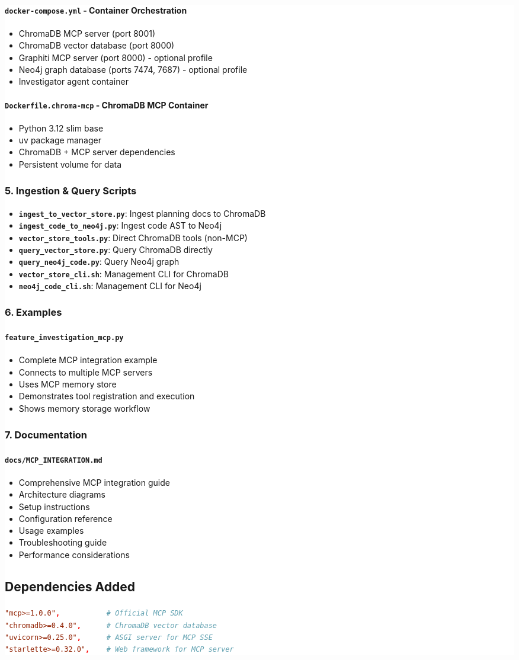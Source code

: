 #### `docker-compose.yml` - Container Orchestration
- ChromaDB MCP server (port 8001)
- ChromaDB vector database (port 8000)
- Graphiti MCP server (port 8000) - optional profile
- Neo4j graph database (ports 7474, 7687) - optional profile
- Investigator agent container

#### `Dockerfile.chroma-mcp` - ChromaDB MCP Container
- Python 3.12 slim base
- uv package manager
- ChromaDB + MCP server dependencies
- Persistent volume for data

### 5. Ingestion & Query Scripts

- **`ingest_to_vector_store.py`**: Ingest planning docs to ChromaDB
- **`ingest_code_to_neo4j.py`**: Ingest code AST to Neo4j
- **`vector_store_tools.py`**: Direct ChromaDB tools (non-MCP)
- **`query_vector_store.py`**: Query ChromaDB directly
- **`query_neo4j_code.py`**: Query Neo4j graph
- **`vector_store_cli.sh`**: Management CLI for ChromaDB
- **`neo4j_code_cli.sh`**: Management CLI for Neo4j

### 6. Examples

#### `feature_investigation_mcp.py`
- Complete MCP integration example
- Connects to multiple MCP servers
- Uses MCP memory store
- Demonstrates tool registration and execution
- Shows memory storage workflow

### 7. Documentation

#### `docs/MCP_INTEGRATION.md`
- Comprehensive MCP integration guide
- Architecture diagrams
- Setup instructions
- Configuration reference
- Usage examples
- Troubleshooting guide
- Performance considerations

## Dependencies Added

```toml
"mcp>=1.0.0",           # Official MCP SDK
"chromadb>=0.4.0",      # ChromaDB vector database
"uvicorn>=0.25.0",      # ASGI server for MCP SSE
"starlette>=0.32.0",    # Web framework for MCP server
```
